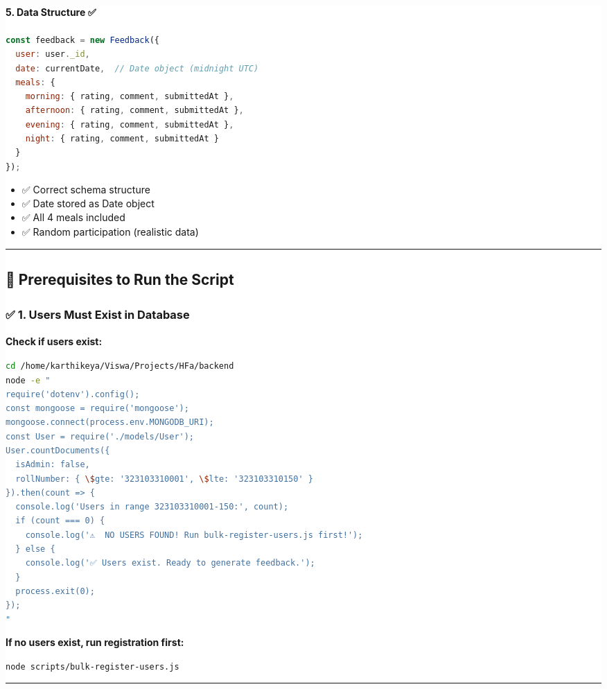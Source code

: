 #### 5. **Data Structure** ✅
```javascript
const feedback = new Feedback({
  user: user._id,
  date: currentDate,  // Date object (midnight UTC)
  meals: {
    morning: { rating, comment, submittedAt },
    afternoon: { rating, comment, submittedAt },
    evening: { rating, comment, submittedAt },
    night: { rating, comment, submittedAt }
  }
});
```
- ✅ Correct schema structure
- ✅ Date stored as Date object
- ✅ All 4 meals included
- ✅ Random participation (realistic data)

---

## 🔧 **Prerequisites to Run the Script**

### ✅ 1. Users Must Exist in Database
**Check if users exist:**
```bash
cd /home/karthikeya/Viswa/Projects/HFa/backend
node -e "
require('dotenv').config();
const mongoose = require('mongoose');
mongoose.connect(process.env.MONGODB_URI);
const User = require('./models/User');
User.countDocuments({
  isAdmin: false,
  rollNumber: { \$gte: '323103310001', \$lte: '323103310150' }
}).then(count => {
  console.log('Users in range 323103310001-150:', count);
  if (count === 0) {
    console.log('⚠️  NO USERS FOUND! Run bulk-register-users.js first!');
  } else {
    console.log('✅ Users exist. Ready to generate feedback.');
  }
  process.exit(0);
});
"
```

**If no users exist, run registration first:**
```bash
node scripts/bulk-register-users.js
```

---
